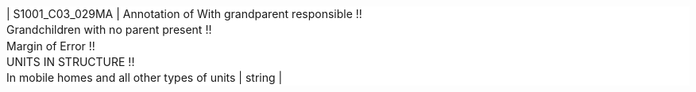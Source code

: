 | S1001_C03_029MA | Annotation of With grandparent responsible !!<br>Grandchildren with no parent present !!<br>Margin of Error !!<br>UNITS IN STRUCTURE !!<br>In mobile homes and all other types of units | string |

